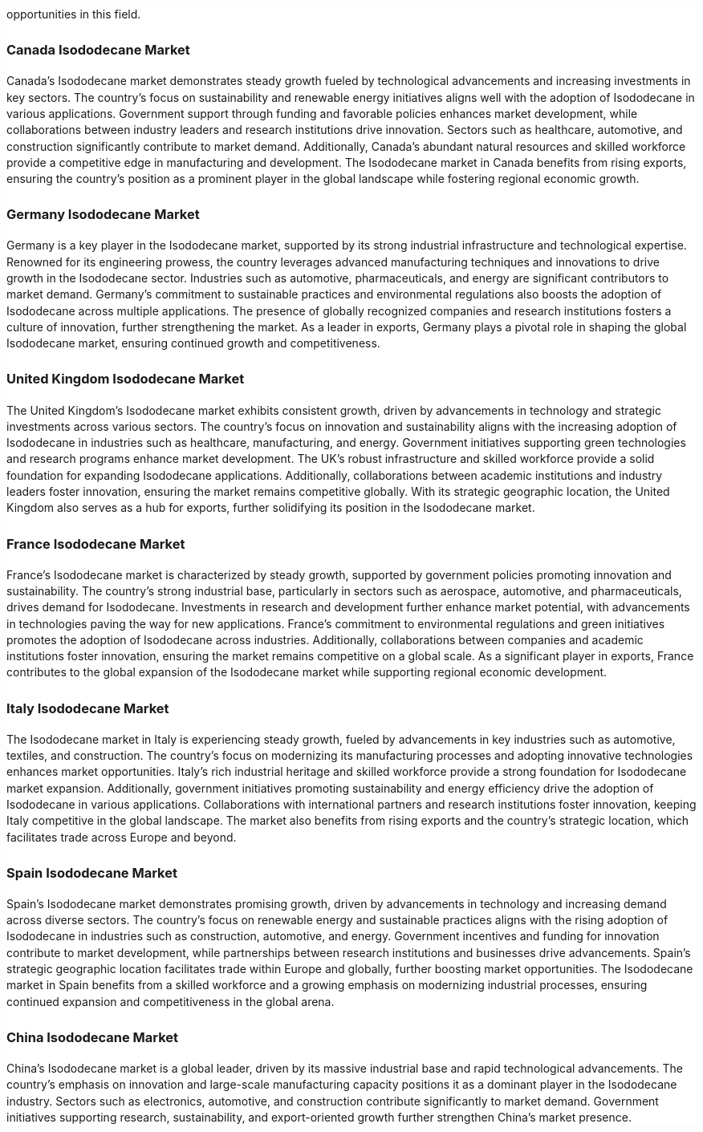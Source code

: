 opportunities in this field.</p><h3>Canada Isododecane Market</h3><p>Canada&rsquo;s Isododecane market demonstrates steady growth fueled by technological advancements and increasing investments in key sectors. The country&rsquo;s focus on sustainability and renewable energy initiatives aligns well with the adoption of Isododecane in various applications. Government support through funding and favorable policies enhances market development, while collaborations between industry leaders and research institutions drive innovation. Sectors such as healthcare, automotive, and construction significantly contribute to market demand. Additionally, Canada&rsquo;s abundant natural resources and skilled workforce provide a competitive edge in manufacturing and development. The Isododecane market in Canada benefits from rising exports, ensuring the country&rsquo;s position as a prominent player in the global landscape while fostering regional economic growth.</p><h3>Germany Isododecane Market</h3><p>Germany is a key player in the Isododecane market, supported by its strong industrial infrastructure and technological expertise. Renowned for its engineering prowess, the country leverages advanced manufacturing techniques and innovations to drive growth in the Isododecane sector. Industries such as automotive, pharmaceuticals, and energy are significant contributors to market demand. Germany&rsquo;s commitment to sustainable practices and environmental regulations also boosts the adoption of Isododecane across multiple applications. The presence of globally recognized companies and research institutions fosters a culture of innovation, further strengthening the market. As a leader in exports, Germany plays a pivotal role in shaping the global Isododecane market, ensuring continued growth and competitiveness.</p><h3>United Kingdom Isododecane Market</h3><p>The United Kingdom&rsquo;s Isododecane market exhibits consistent growth, driven by advancements in technology and strategic investments across various sectors. The country&rsquo;s focus on innovation and sustainability aligns with the increasing adoption of Isododecane in industries such as healthcare, manufacturing, and energy. Government initiatives supporting green technologies and research programs enhance market development. The UK&rsquo;s robust infrastructure and skilled workforce provide a solid foundation for expanding Isododecane applications. Additionally, collaborations between academic institutions and industry leaders foster innovation, ensuring the market remains competitive globally. With its strategic geographic location, the United Kingdom also serves as a hub for exports, further solidifying its position in the Isododecane market.</p><h3>France Isododecane Market</h3><p>France&rsquo;s Isododecane market is characterized by steady growth, supported by government policies promoting innovation and sustainability. The country&rsquo;s strong industrial base, particularly in sectors such as aerospace, automotive, and pharmaceuticals, drives demand for Isododecane. Investments in research and development further enhance market potential, with advancements in technologies paving the way for new applications. France&rsquo;s commitment to environmental regulations and green initiatives promotes the adoption of Isododecane across industries. Additionally, collaborations between companies and academic institutions foster innovation, ensuring the market remains competitive on a global scale. As a significant player in exports, France contributes to the global expansion of the Isododecane market while supporting regional economic development.</p><h3>Italy Isododecane Market</h3><p>The Isododecane market in Italy is experiencing steady growth, fueled by advancements in key industries such as automotive, textiles, and construction. The country&rsquo;s focus on modernizing its manufacturing processes and adopting innovative technologies enhances market opportunities. Italy&rsquo;s rich industrial heritage and skilled workforce provide a strong foundation for Isododecane market expansion. Additionally, government initiatives promoting sustainability and energy efficiency drive the adoption of Isododecane in various applications. Collaborations with international partners and research institutions foster innovation, keeping Italy competitive in the global landscape. The market also benefits from rising exports and the country&rsquo;s strategic location, which facilitates trade across Europe and beyond.</p><h3>Spain Isododecane Market</h3><p>Spain&rsquo;s Isododecane market demonstrates promising growth, driven by advancements in technology and increasing demand across diverse sectors. The country&rsquo;s focus on renewable energy and sustainable practices aligns with the rising adoption of Isododecane in industries such as construction, automotive, and energy. Government incentives and funding for innovation contribute to market development, while partnerships between research institutions and businesses drive advancements. Spain&rsquo;s strategic geographic location facilitates trade within Europe and globally, further boosting market opportunities. The Isododecane market in Spain benefits from a skilled workforce and a growing emphasis on modernizing industrial processes, ensuring continued expansion and competitiveness in the global arena.</p><h3>China Isododecane Market</h3><p>China&rsquo;s Isododecane market is a global leader, driven by its massive industrial base and rapid technological advancements. The country&rsquo;s emphasis on innovation and large-scale manufacturing capacity positions it as a dominant player in the Isododecane industry. Sectors such as electronics, automotive, and construction contribute significantly to market demand. Government initiatives supporting research, sustainability, and export-oriented growth further strengthen China&rsquo;s market presence.